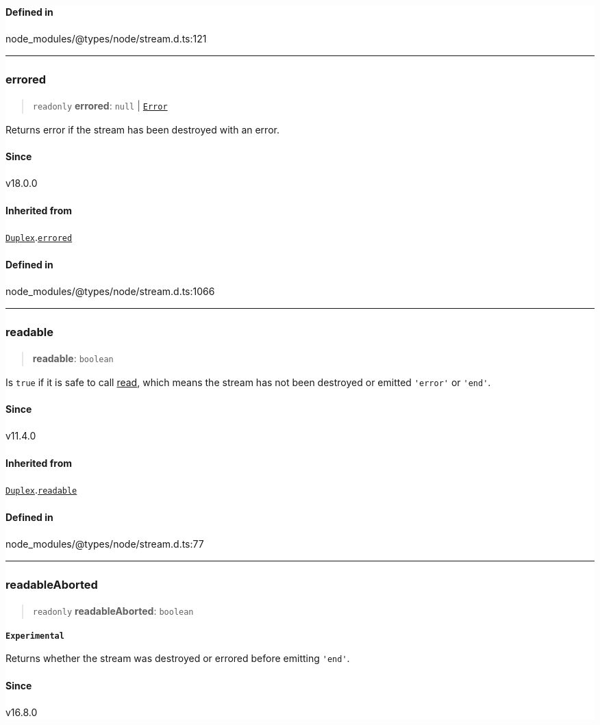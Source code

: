 #### Defined in

node\_modules/@types/node/stream.d.ts:121

***

### errored

> `readonly` **errored**: `null` \| [`Error`](../../../interfaces/Error.md)

Returns error if the stream has been destroyed with an error.

#### Since

v18.0.0

#### Inherited from

[`Duplex`](../../../classes/Duplex.md).[`errored`](../../../classes/Duplex.md#errored)

#### Defined in

node\_modules/@types/node/stream.d.ts:1066

***

### readable

> **readable**: `boolean`

Is `true` if it is safe to call [read](../../../classes/ReadableBase.md#read), which means
the stream has not been destroyed or emitted `'error'` or `'end'`.

#### Since

v11.4.0

#### Inherited from

[`Duplex`](../../../classes/Duplex.md).[`readable`](../../../classes/Duplex.md#readable)

#### Defined in

node\_modules/@types/node/stream.d.ts:77

***

### readableAborted

> `readonly` **readableAborted**: `boolean`

**`Experimental`**

Returns whether the stream was destroyed or errored before emitting `'end'`.

#### Since

v16.8.0
